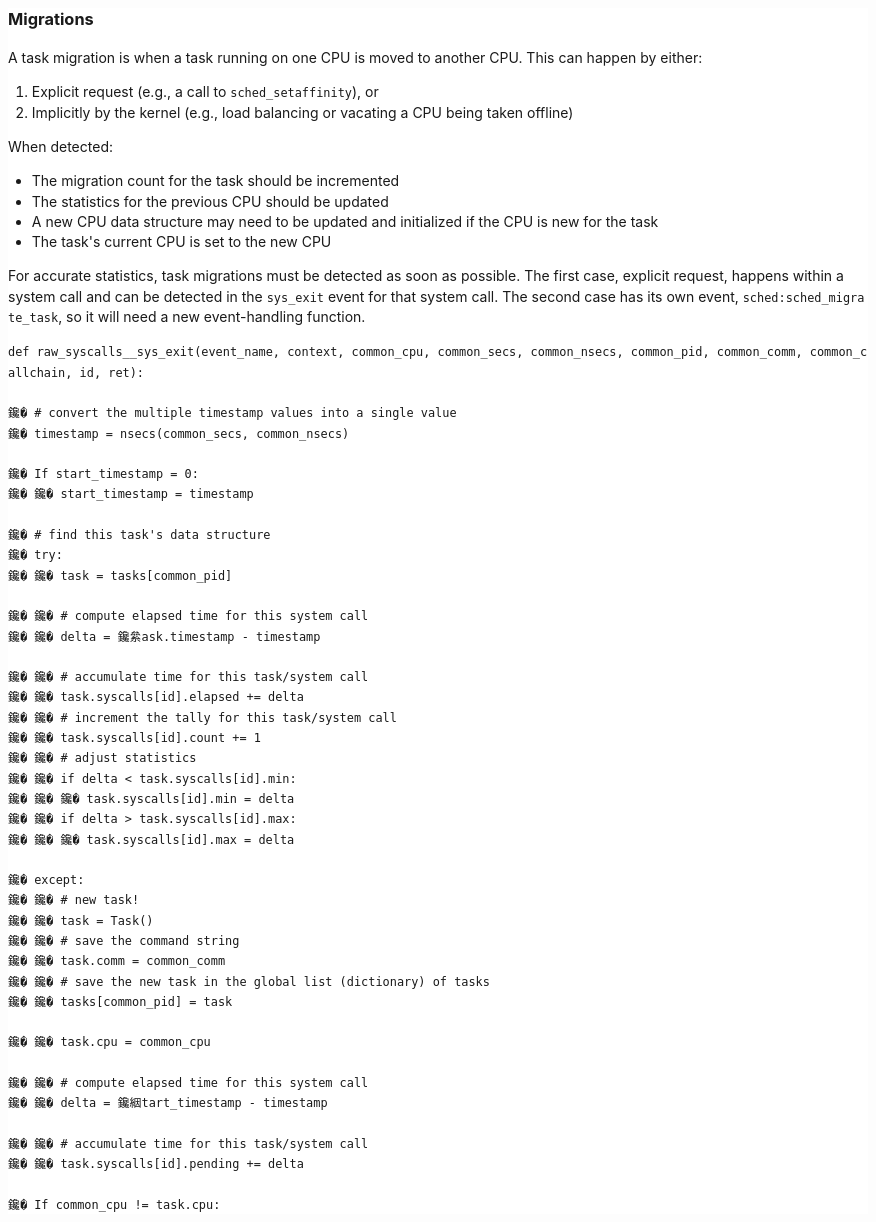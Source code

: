 ### Migrations

A task migration is when a task running on one CPU is moved to another CPU. This can happen by either:

  1. Explicit request (e.g., a call to `sched_setaffinity`), or
  2. Implicitly by the kernel (e.g., load balancing or vacating a CPU being taken offline)



When detected:

  * The migration count for the task should be incremented
  * The statistics for the previous CPU should be updated
  * A new CPU data structure may need to be updated and initialized if the CPU is new for the task
  * The task's current CPU is set to the new CPU



For accurate statistics, task migrations must be detected as soon as possible. The first case, explicit request, happens within a system call and can be detected in the `sys_exit` event for that system call. The second case has its own event, `sched:sched_migrate_task`, so it will need a new event-handling function.
```
def raw_syscalls__sys_exit(event_name, context, common_cpu, common_secs, common_nsecs, common_pid, common_comm, common_callchain, id, ret):

鑱� # convert the multiple timestamp values into a single value
鑱� timestamp = nsecs(common_secs, common_nsecs)

鑱� If start_timestamp = 0:
鑱� 鑱� start_timestamp = timestamp

鑱� # find this task's data structure
鑱� try:
鑱� 鑱� task = tasks[common_pid]

鑱� 鑱� # compute elapsed time for this system call
鑱� 鑱� delta = 鑱絫ask.timestamp - timestamp

鑱� 鑱� # accumulate time for this task/system call
鑱� 鑱� task.syscalls[id].elapsed += delta
鑱� 鑱� # increment the tally for this task/system call
鑱� 鑱� task.syscalls[id].count += 1
鑱� 鑱� # adjust statistics
鑱� 鑱� if delta < task.syscalls[id].min:
鑱� 鑱� 鑱� task.syscalls[id].min = delta
鑱� 鑱� if delta > task.syscalls[id].max:
鑱� 鑱� 鑱� task.syscalls[id].max = delta

鑱� except:
鑱� 鑱� # new task!
鑱� 鑱� task = Task()
鑱� 鑱� # save the command string
鑱� 鑱� task.comm = common_comm
鑱� 鑱� # save the new task in the global list (dictionary) of tasks
鑱� 鑱� tasks[common_pid] = task

鑱� 鑱� task.cpu = common_cpu

鑱� 鑱� # compute elapsed time for this system call
鑱� 鑱� delta = 鑱絪tart_timestamp - timestamp

鑱� 鑱� # accumulate time for this task/system call
鑱� 鑱� task.syscalls[id].pending += delta

鑱� If common_cpu != task.cpu:
```